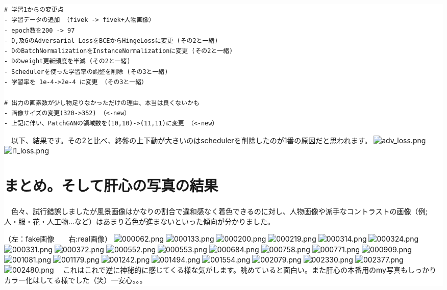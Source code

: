 ```
# 学習1からの変更点
- 学習データの追加 （fivek -> fivek+人物画像）
- epoch数を200 -> 97
- D,及GのAdversarial LossをBCEからHingeLossに変更 (その2と一緒)
- DのBatchNormalizationをInstanceNormalizationに変更 (その2と一緒)
- Dのweight更新頻度を半減 (その2と一緒)
- Schedulerを使った学習率の調整を削除 (その3と一緒)
- 学習率を 1e-4->2e-4 に変更 （その3と一緒）

# 出力の画素数が少し物足りなかっただけの理由、本当は良くないかも
- 画像サイズの変更(320->352) （<-new）
- 上記に伴い、PatchGANの領域数を(10,10)->(11,11)に変更 （<-new）
```

　以下、結果です。その2と比べ、終盤の上下動が大きいのはschedulerを削除したのが1番の原因だと思われます。
![adv_loss.png](https://qiita-image-store.s3.ap-northeast-1.amazonaws.com/0/323251/97efcd2c-7246-14e3-ffe6-efa1e04cc21d.png)
![l1_loss.png](https://qiita-image-store.s3.ap-northeast-1.amazonaws.com/0/323251/1523eb4d-7e21-a885-d037-4817bc8ac191.png)


# まとめ。そして肝心の写真の結果
　色々、試行錯誤しましたが風景画像はかなりの割合で違和感なく着色できるのに対し、人物画像や派手なコントラストの画像（例; 人・服・花・人工物...など）はあまり着色が進まないといった傾向が分かりました。

（左：fake画像　　右:real画像）
![000062.png](https://qiita-image-store.s3.ap-northeast-1.amazonaws.com/0/323251/3f608732-4368-857b-47ae-0225892c86a3.png)
![000133.png](https://qiita-image-store.s3.ap-northeast-1.amazonaws.com/0/323251/409590d4-187e-6290-f7d6-c295232797ee.png)
![000200.png](https://qiita-image-store.s3.ap-northeast-1.amazonaws.com/0/323251/6888791e-5cb6-9437-f52a-8787b2ff97de.png)
![000219.png](https://qiita-image-store.s3.ap-northeast-1.amazonaws.com/0/323251/8b6e2ac6-39f8-be5e-2f41-180619bc9bf7.png)
![000314.png](https://qiita-image-store.s3.ap-northeast-1.amazonaws.com/0/323251/fd6ed246-46fa-9ddb-7237-8a9017c511d4.png)
![000324.png](https://qiita-image-store.s3.ap-northeast-1.amazonaws.com/0/323251/12b39ec3-aeb3-35b2-5508-d5f73111fad4.png)
![000331.png](https://qiita-image-store.s3.ap-northeast-1.amazonaws.com/0/323251/7b56eaa4-a37d-9845-4d7a-9c93dc031ad9.png)
![000372.png](https://qiita-image-store.s3.ap-northeast-1.amazonaws.com/0/323251/1e63387a-79f5-2f90-5cff-e1bdcbf1f638.png)
![000552.png](https://qiita-image-store.s3.ap-northeast-1.amazonaws.com/0/323251/cdb060c9-ce37-3016-2e5f-dbdb3de87122.png)
![000553.png](https://qiita-image-store.s3.ap-northeast-1.amazonaws.com/0/323251/71dbdb3b-c5a6-f232-ea81-6f65950e8d4c.png)
![000684.png](https://qiita-image-store.s3.ap-northeast-1.amazonaws.com/0/323251/e37c77b7-4074-a39d-491c-7979643a2ae2.png)
![000758.png](https://qiita-image-store.s3.ap-northeast-1.amazonaws.com/0/323251/232839e0-1ed2-2504-a1bf-4d30c9012974.png)
![000771.png](https://qiita-image-store.s3.ap-northeast-1.amazonaws.com/0/323251/5dca6131-2959-31d8-b104-d7b490b78ed4.png)
![000909.png](https://qiita-image-store.s3.ap-northeast-1.amazonaws.com/0/323251/b083d208-7714-982c-4152-f52f888fe856.png)
![001081.png](https://qiita-image-store.s3.ap-northeast-1.amazonaws.com/0/323251/97f75a96-5705-057a-ddfa-3ff2bdb7cb2d.png)
![001179.png](https://qiita-image-store.s3.ap-northeast-1.amazonaws.com/0/323251/7b7669e6-4163-2091-a211-b25266b74085.png)
![001242.png](https://qiita-image-store.s3.ap-northeast-1.amazonaws.com/0/323251/8fe4d64b-a0ce-743b-46c1-a617820476a9.png)
![001494.png](https://qiita-image-store.s3.ap-northeast-1.amazonaws.com/0/323251/26d1281d-9cc7-2481-4401-7d874fb0f26c.png)
![001554.png](https://qiita-image-store.s3.ap-northeast-1.amazonaws.com/0/323251/16752eed-5fd6-068e-912d-83913e943e5a.png)
![002079.png](https://qiita-image-store.s3.ap-northeast-1.amazonaws.com/0/323251/b85d9acc-a0f9-db4f-751b-ccd0794792b6.png)
![002330.png](https://qiita-image-store.s3.ap-northeast-1.amazonaws.com/0/323251/3dd50afd-a9a7-5c7d-7b95-8d8cbdcf74d7.png)
![002377.png](https://qiita-image-store.s3.ap-northeast-1.amazonaws.com/0/323251/bc6b6f8c-2797-f85e-74f3-71d444d29285.png)
![002480.png](https://qiita-image-store.s3.ap-northeast-1.amazonaws.com/0/323251/02552985-cc7b-b06b-f61b-ca9f5a2d1178.png)
　これはこれで逆に神秘的に感じてくる様な気がします。眺めていると面白い。また肝心の本番用のmy写真もしっかりカラー化はしてる様でした（笑）一安心。。。
